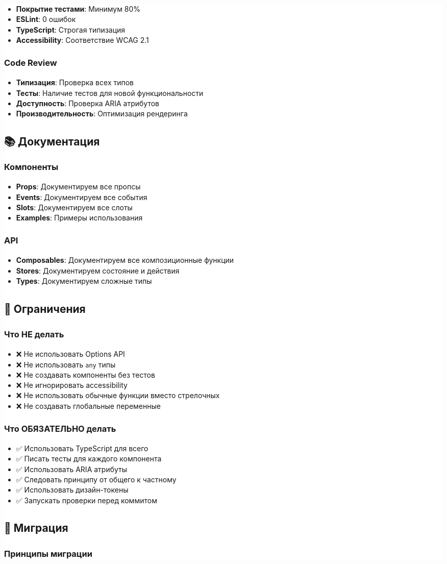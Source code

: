 - **Покрытие тестами**: Минимум 80%
- **ESLint**: 0 ошибок
- **TypeScript**: Строгая типизация
- **Accessibility**: Соответствие WCAG 2.1

### Code Review

- **Типизация**: Проверка всех типов
- **Тесты**: Наличие тестов для новой функциональности
- **Доступность**: Проверка ARIA атрибутов
- **Производительность**: Оптимизация рендеринга

## 📚 Документация

### Компоненты

- **Props**: Документируем все пропсы
- **Events**: Документируем все события
- **Slots**: Документируем все слоты
- **Examples**: Примеры использования

### API

- **Composables**: Документируем все композиционные функции
- **Stores**: Документируем состояние и действия
- **Types**: Документируем сложные типы

## 🚨 Ограничения

### Что НЕ делать

- ❌ Не использовать Options API
- ❌ Не использовать `any` типы
- ❌ Не создавать компоненты без тестов
- ❌ Не игнорировать accessibility
- ❌ Не использовать обычные функции вместо стрелочных
- ❌ Не создавать глобальные переменные

### Что ОБЯЗАТЕЛЬНО делать

- ✅ Использовать TypeScript для всего
- ✅ Писать тесты для каждого компонента
- ✅ Использовать ARIA атрибуты
- ✅ Следовать принципу от общего к частному
- ✅ Использовать дизайн-токены
- ✅ Запускать проверки перед коммитом

## 🔄 Миграция

### Принципы миграции
